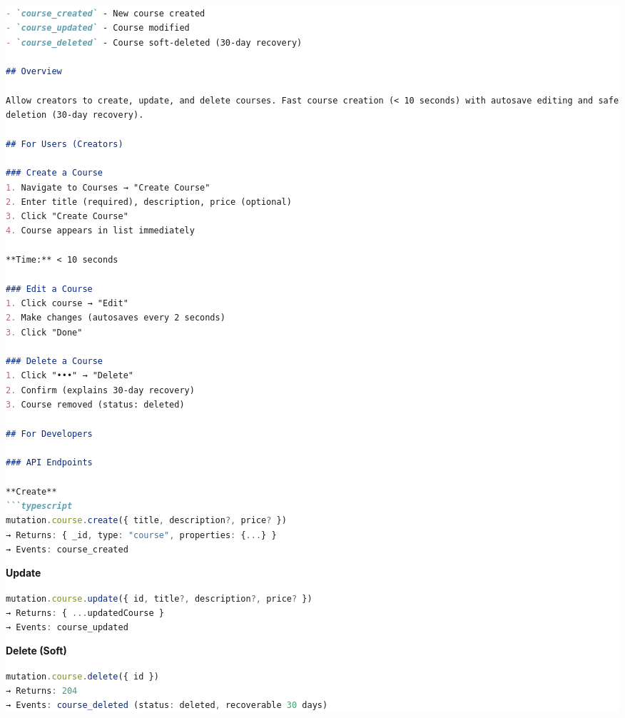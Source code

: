 ```markdown
- `course_created` - New course created
- `course_updated` - Course modified
- `course_deleted` - Course soft-deleted (30-day recovery)

## Overview

Allow creators to create, update, and delete courses. Fast course creation (< 10 seconds) with autosave editing and safe deletion (30-day recovery).

## For Users (Creators)

### Create a Course
1. Navigate to Courses → "Create Course"
2. Enter title (required), description, price (optional)
3. Click "Create Course"
4. Course appears in list immediately

**Time:** < 10 seconds

### Edit a Course
1. Click course → "Edit"
2. Make changes (autosaves every 2 seconds)
3. Click "Done"

### Delete a Course
1. Click "•••" → "Delete"
2. Confirm (explains 30-day recovery)
3. Course removed (status: deleted)

## For Developers

### API Endpoints

**Create**
```typescript
mutation.course.create({ title, description?, price? })
→ Returns: { _id, type: "course", properties: {...} }
→ Events: course_created
```

**Update**
```typescript
mutation.course.update({ id, title?, description?, price? })
→ Returns: { ...updatedCourse }
→ Events: course_updated
```

**Delete (Soft)**
```typescript
mutation.course.delete({ id })
→ Returns: 204
→ Events: course_deleted (status: deleted, recoverable 30 days)
```
